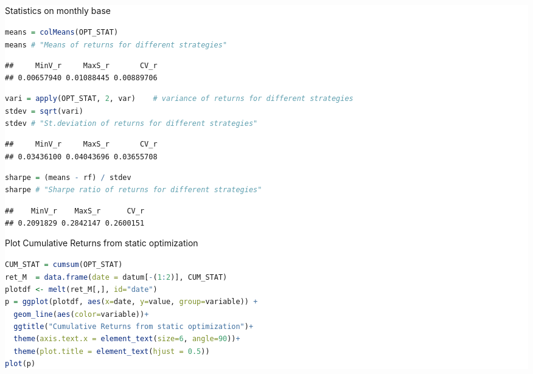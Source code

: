Statistics on monthly base

``` r
means = colMeans(OPT_STAT)
means # "Means of returns for different strategies"                      
```

    ##     MinV_r     MaxS_r       CV_r 
    ## 0.00657940 0.01088445 0.00889706

``` r
vari = apply(OPT_STAT, 2, var)    # variance of returns for different strategies
stdev = sqrt(vari)   
stdev # "St.deviation of returns for different strategies"
```

    ##     MinV_r     MaxS_r       CV_r 
    ## 0.03436100 0.04043696 0.03655708

``` r
sharpe = (means - rf) / stdev   
sharpe # "Sharpe ratio of returns for different strategies"
```

    ##    MinV_r    MaxS_r      CV_r 
    ## 0.2091829 0.2842147 0.2600151

Plot Cumulative Returns from static optimization

``` r
CUM_STAT = cumsum(OPT_STAT)
ret_M  = data.frame(date = datum[-(1:2)], CUM_STAT)
plotdf <- melt(ret_M[,], id="date")
p = ggplot(plotdf, aes(x=date, y=value, group=variable)) +
  geom_line(aes(color=variable))+
  ggtitle("Cumulative Returns from static optimization")+
  theme(axis.text.x = element_text(size=6, angle=90))+
  theme(plot.title = element_text(hjust = 0.5))
plot(p)
```